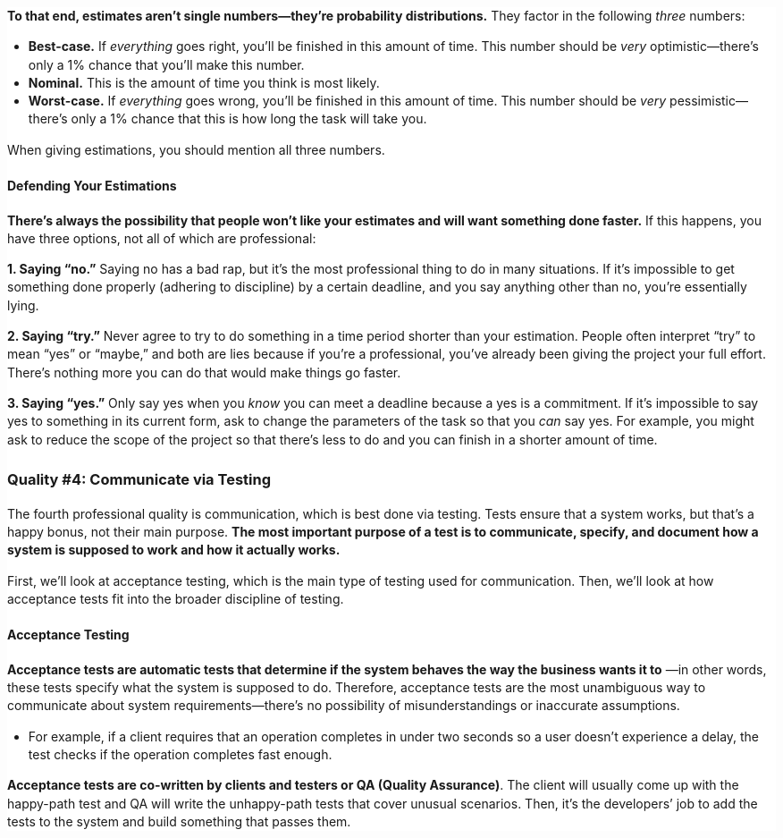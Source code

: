 **To that end, estimates aren’t single numbers—they’re probability distributions.** They factor in the following _three_ numbers:

  * **Best-case.** If _everything_ goes right, you’ll be finished in this amount of time. This number should be _very_ optimistic—there’s only a 1% chance that you’ll make this number.
  * **Nominal.** This is the amount of time you think is most likely.
  * **Worst-case.** If _everything_ goes wrong, you’ll be finished in this amount of time. This number should be _very_ pessimistic—there’s only a 1% chance that this is how long the task will take you.



When giving estimations, you should mention all three numbers.

#### Defending Your Estimations

**There’s always the possibility that people won’t like your estimates and will want something done faster.** If this happens, you have three options, not all of which are professional:

**1\. Saying “no.”** Saying no has a bad rap, but it’s the most professional thing to do in many situations. If it’s impossible to get something done properly (adhering to discipline) by a certain deadline, and you say anything other than no, you’re essentially lying.

**2\. Saying “try.”** Never agree to try to do something in a time period shorter than your estimation. People often interpret “try” to mean “yes” or “maybe,” and both are lies because if you’re a professional, you’ve already been giving the project your full effort. There’s nothing more you can do that would make things go faster.

**3\. Saying “yes.”** Only say yes when you _know_ you can meet a deadline because a yes is a commitment. If it’s impossible to say yes to something in its current form, ask to change the parameters of the task so that you _can_ say yes. For example, you might ask to reduce the scope of the project so that there’s less to do and you can finish in a shorter amount of time.

### Quality #4: Communicate via Testing

The fourth professional quality is communication, which is best done via testing. Tests ensure that a system works, but that’s a happy bonus, not their main purpose. **The most important purpose of a test is to communicate, specify, and document how a system is supposed to work and how it actually works.**

First, we’ll look at acceptance testing, which is the main type of testing used for communication. Then, we’ll look at how acceptance tests fit into the broader discipline of testing.

#### Acceptance Testing

**Acceptance tests are automatic tests that determine if the system behaves the way the business wants it to** —in other words, these tests specify what the system is supposed to do. Therefore, acceptance tests are the most unambiguous way to communicate about system requirements—there’s no possibility of misunderstandings or inaccurate assumptions.

  * For example, if a client requires that an operation completes in under two seconds so a user doesn’t experience a delay, the test checks if the operation completes fast enough.



**Acceptance tests are co-written by clients and testers or QA (Quality Assurance)**. The client will usually come up with the happy-path test and QA will write the unhappy-path tests that cover unusual scenarios. Then, it’s the developers’ job to add the tests to the system and build something that passes them.
